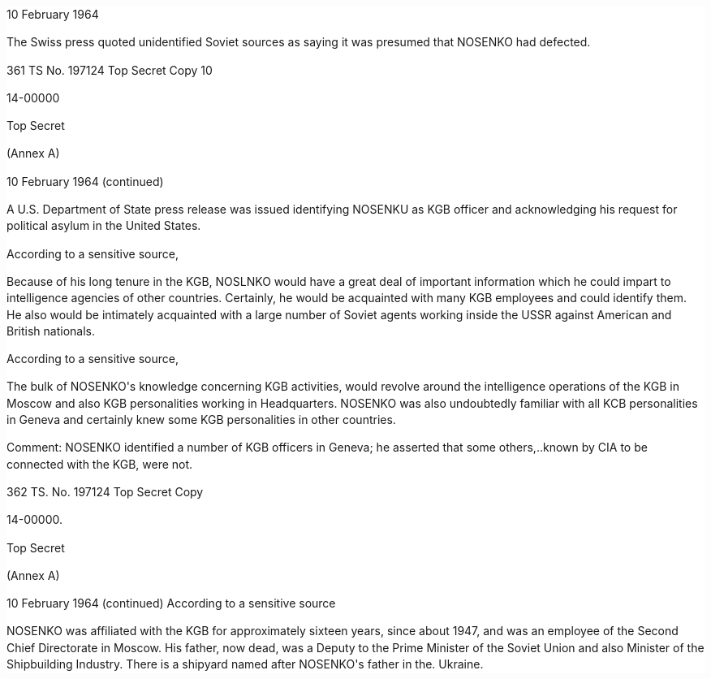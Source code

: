 10 February 1964

The Swiss press quoted unidentified Soviet sources
as saying it was presumed that NOSENKO had defected.

361 TS No. 197124
Top Secret Copy 10

14-00000

Top Secret

(Annex A)

10 February 1964 (continued)

A U.S. Department of State press release was issued
identifying NOSENKU as KGB officer and acknowledging his
request for political asylum in the United States.

According to a sensitive source,

Because of his
long tenure in the KGB, NOSLNKO would have a great deal of
important information which he could impart to intelligence
agencies of other countries. Certainly, he would be
acquainted with many KGB employees and could identify them.
He also would be intimately acquainted with a large number
of Soviet agents working inside the USSR against American
and British nationals.

According to a sensitive source,

The bulk of NOSENKO's knowledge concerning
KGB activities, would revolve around the intelligence
operations of the KGB in Moscow and also KGB personalities
working in Headquarters. NOSENKO was also undoubtedly
familiar with all KCB personalities in Geneva and certainly
knew some KGB personalities in other countries.

Comment: NOSENKO identified a number of KGB officers in
Geneva; he asserted that some others,..known
by CIA to be connected with the KGB, were not.

362 TS. No. 197124
Top Secret Copy

14-00000.

Top Secret

(Annex A)

10 February 1964 (continued)
According to a sensitive source

NOSENKO was affiliated with the KGB for
approximately sixteen years, since about 1947, and was an
employee of the Second Chief Directorate in Moscow. His
father, now dead, was a Deputy to the Prime Minister of the
Soviet Union and also Minister of the Shipbuilding Industry.
There is a shipyard named after NOSENKO's father in the.
Ukraine.
